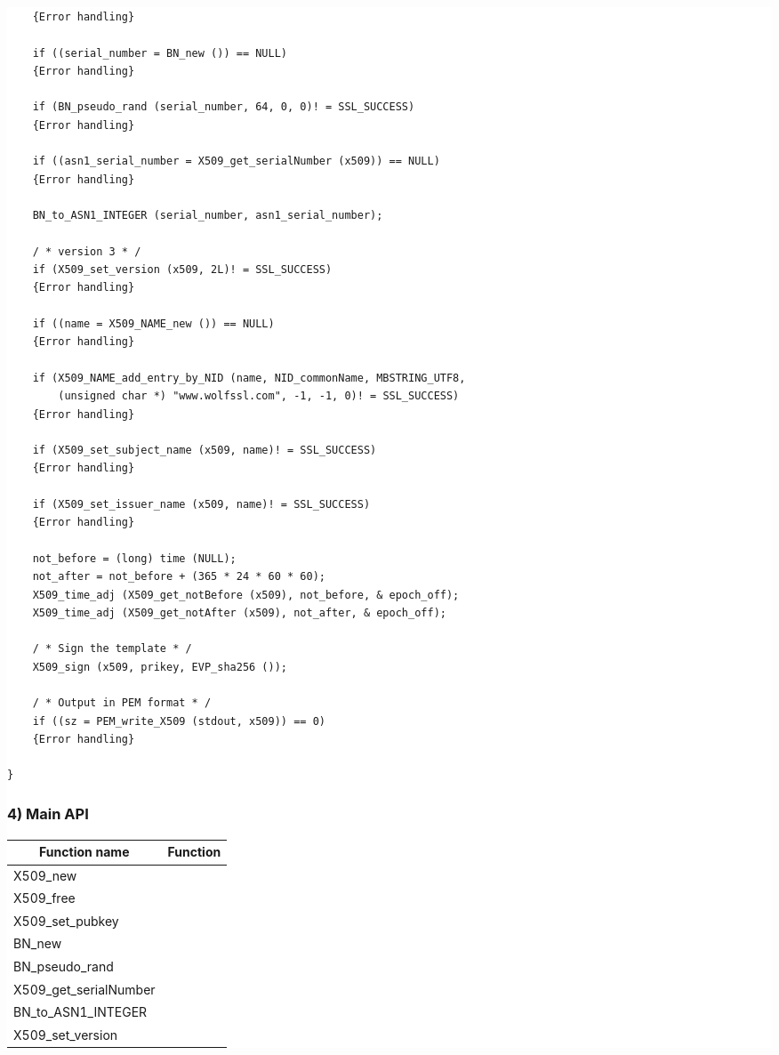 ```
    {Error handling}

    if ((serial_number = BN_new ()) == NULL)
    {Error handling}

    if (BN_pseudo_rand (serial_number, 64, 0, 0)! = SSL_SUCCESS)
    {Error handling}

    if ((asn1_serial_number = X509_get_serialNumber (x509)) == NULL)
    {Error handling}

    BN_to_ASN1_INTEGER (serial_number, asn1_serial_number);

    / * version 3 * /
    if (X509_set_version (x509, 2L)! = SSL_SUCCESS)
    {Error handling}

    if ((name = X509_NAME_new ()) == NULL)
    {Error handling}

    if (X509_NAME_add_entry_by_NID (name, NID_commonName, MBSTRING_UTF8,
        (unsigned char *) "www.wolfssl.com", -1, -1, 0)! = SSL_SUCCESS)
    {Error handling}

    if (X509_set_subject_name (x509, name)! = SSL_SUCCESS)
    {Error handling}

    if (X509_set_issuer_name (x509, name)! = SSL_SUCCESS)
    {Error handling}

    not_before = (long) time (NULL);
    not_after = not_before + (365 * 24 * 60 * 60);
    X509_time_adj (X509_get_notBefore (x509), not_before, & epoch_off);
    X509_time_adj (X509_get_notAfter (x509), not_after, & epoch_off);

    / * Sign the template * /
    X509_sign (x509, prikey, EVP_sha256 ());

    / * Output in PEM format * /
    if ((sz = PEM_write_X509 (stdout, x509)) == 0)
    {Error handling}

}
```

### 4) Main API

| Function name | Function |
| --- | --- |
| X509_new ||
| X509_free ||
| X509_set_pubkey ||
| BN_new ||
| BN_pseudo_rand ||
| X509_get_serialNumber ||
| BN_to_ASN1_INTEGER ||
| X509_set_version ||
